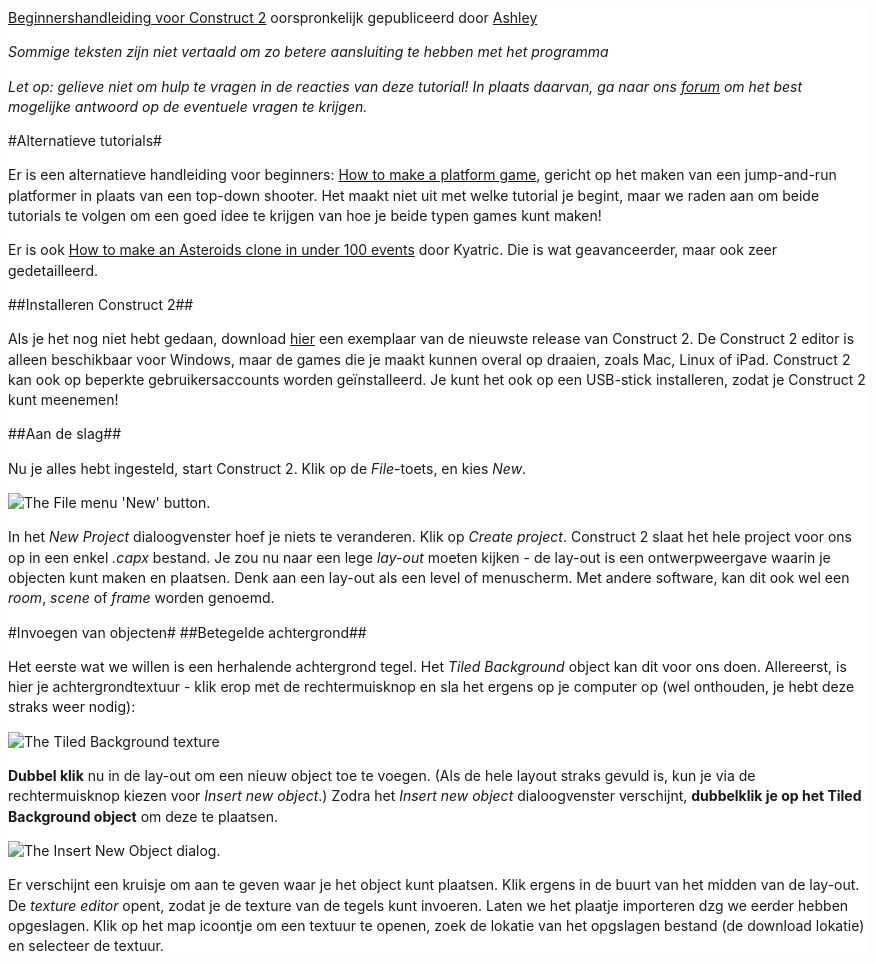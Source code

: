 [Beginnershandleiding voor Construct 2](https://www.scirra.com/tutorials/37/beginners-guide-to-construct-2) oorspronkelijk gepubliceerd door [Ashley](https://www.scirra.com/users/ashley)

*Sommige teksten zijn niet vertaald  om zo betere aansluiting te hebben met het programma*

*Let op: gelieve niet om hulp te vragen in de reacties van deze tutorial! In plaats daarvan, ga naar ons [forum](https://www.scirra.com/forum/) om het best mogelijke antwoord op de eventuele vragen te krijgen.*

#Alternatieve tutorials#

Er is een alternatieve handleiding voor beginners: [How to make a platform game](https://www.scirra.com/tutorials/253/how-to-make-a-platform-game), gericht op het maken van een jump-and-run platformer in plaats van een top-down shooter. Het maakt niet uit met welke tutorial je begint, maar we raden aan om beide tutorials te volgen om een goed idee te krijgen van hoe je beide typen games kunt maken!

Er is ook [How to make an Asteroids clone in under 100 events](https://www.scirra.com/tutorials/358/asteroid-clone-in-less-than-100-events) door Kyatric. Die is wat geavanceerder, maar ook zeer gedetailleerd.

##Installeren Construct 2##

Als je het nog niet hebt gedaan, download [hier](https://www.scirra.com/construct2/releases/new) een exemplaar van de nieuwste release van Construct 2. De Construct 2 editor is alleen beschikbaar voor Windows, maar de games die je maakt kunnen overal op draaien, zoals Mac, Linux of iPad. Construct 2 kan ook op beperkte gebruikersaccounts worden geïnstalleerd. Je kunt het ook op een USB-stick installeren, zodat je Construct 2 kunt meenemen! 

##Aan de slag##

Nu je alles hebt ingesteld, start Construct 2. Klik op de *File*-toets, en kies *New*.

![The File menu 'New' button.](https://www.scirra.com/images/articles/filenew.png)

In het *New Project* dialoogvenster hoef je niets te veranderen. Klik op *Create project*. Construct 2 slaat het hele project voor ons op in een enkel *.capx* bestand. Je zou nu naar een lege *lay-out* moeten kijken - de lay-out is een ontwerpweergave waarin je objecten kunt maken en plaatsen. Denk aan een lay-out als een level of menuscherm. Met andere software, kan dit ook wel een *room*, *scene* of *frame* worden genoemd.

#Invoegen van objecten#
##Betegelde achtergrond##

Het eerste wat we willen is een herhalende achtergrond tegel. Het *Tiled Background* object kan dit voor ons doen. Allereerst, is hier je achtergrondtextuur - klik erop met de rechtermuisknop en sla het ergens op je computer op (wel onthouden, je hebt deze straks weer nodig):

![The Tiled Background texture](https://www.scirra.com/images/articles/bg.png)

**Dubbel klik** nu in de lay-out om een nieuw object toe te voegen. (Als de hele layout straks gevuld is, kun je via de rechtermuisknop kiezen voor *Insert new object*.) Zodra het *Insert new object* dialoogvenster verschijnt, **dubbelklik je op het Tiled Background object** om deze te plaatsen.

![The Insert New Object dialog.](https://www.scirra.com/images/articles/insertobject.png)

Er verschijnt een kruisje om aan te geven waar je het object kunt plaatsen. Klik ergens in de buurt van het midden van de lay-out. De *texture editor* opent, zodat je de texture van de tegels kunt invoeren. Laten we het plaatje importeren dzg we eerder hebben opgeslagen. Klik op het map icoontje om een textuur te openen, zoek de lokatie van het opgslagen bestand (de download lokatie) en selecteer de textuur.
